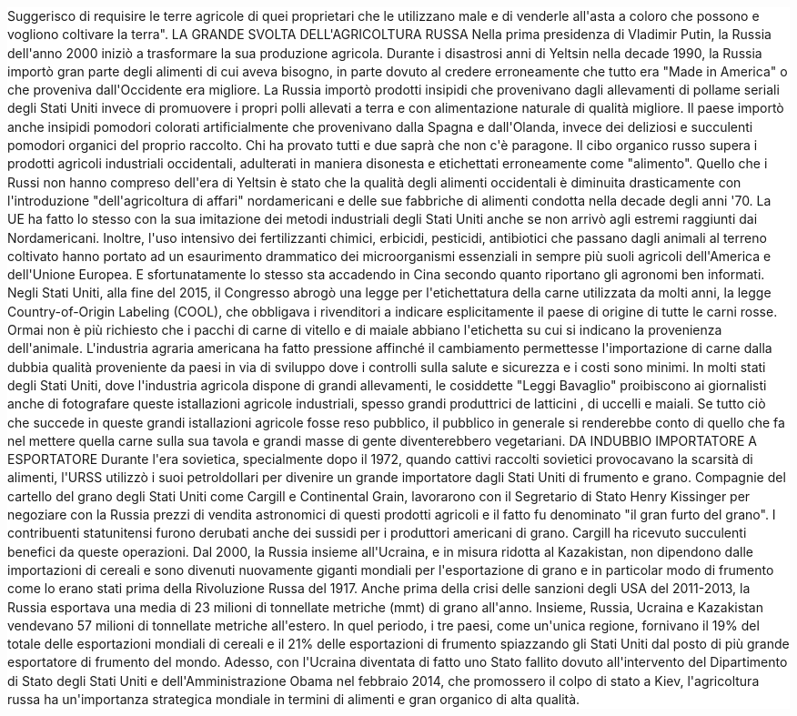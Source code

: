 Suggerisco di requisire le terre agricole di quei proprietari che le utilizzano male e di venderle all'asta a coloro che possono e vogliono coltivare la terra".
LA GRANDE SVOLTA DELL'AGRICOLTURA RUSSA
Nella prima presidenza di Vladimir Putin, la Russia dell'anno 2000 iniziò a trasformare la sua produzione agricola.
Durante i disastrosi anni di Yeltsin nella decade 1990, la Russia importò gran parte degli alimenti di cui aveva bisogno, in parte dovuto al credere erroneamente che tutto era "Made in America" o che proveniva dall'Occidente era migliore.
La Russia importò prodotti insipidi che provenivano dagli allevamenti di pollame seriali degli Stati Uniti invece di promuovere i propri polli allevati a terra e con alimentazione naturale di qualità migliore.
Il paese importò anche insipidi pomodori colorati artificialmente che provenivano dalla Spagna e dall'Olanda, invece dei deliziosi e succulenti pomodori organici del proprio raccolto.
Chi ha provato tutti e due saprà che non c'è paragone.
Il cibo organico russo supera i prodotti agricoli industriali occidentali, adulterati in maniera disonesta e etichettati erroneamente come "alimento".
Quello che i Russi non hanno compreso dell'era di Yeltsin è stato che la qualità degli alimenti occidentali è diminuita drasticamente con l'introduzione "dell'agricoltura di affari" nordamericani e delle sue fabbriche di alimenti condotta nella decade degli anni '70.
La UE ha fatto lo stesso con la sua imitazione dei metodi industriali degli Stati Uniti anche se non arrivò agli estremi raggiunti dai Nordamericani.
Inoltre, l'uso intensivo dei fertilizzanti chimici, erbicidi, pesticidi, antibiotici che passano dagli animali al terreno coltivato hanno portato ad un esaurimento drammatico dei microorganismi essenziali in sempre più suoli agricoli dell'America e dell'Unione Europea.
E sfortunatamente lo stesso sta accadendo in Cina secondo quanto riportano gli agronomi ben informati.
Negli Stati Uniti, alla fine del 2015, il Congresso abrogò una legge per l'etichettatura della carne utilizzata da molti anni, la legge Country-of-Origin Labeling (COOL), che obbligava i rivenditori a indicare esplicitamente il paese di origine di tutte le carni rosse.
Ormai non è più richiesto che i pacchi di carne di vitello e di maiale abbiano l'etichetta su cui si indicano la provenienza dell'animale.
L'industria agraria americana ha fatto pressione affinché il cambiamento permettesse l'importazione di carne dalla dubbia qualità proveniente da paesi in via di sviluppo dove i controlli sulla salute e sicurezza e i costi sono minimi.
In molti stati degli Stati Uniti, dove l'industria agricola dispone di grandi allevamenti, le cosiddette "Leggi Bavaglio" proibiscono ai giornalisti anche di fotografare queste istallazioni agricole industriali, spesso grandi produttrici de latticini , di uccelli e maiali.
Se tutto ciò che succede in queste grandi istallazioni agricole fosse reso pubblico, il pubblico in generale si renderebbe conto di quello che fa nel mettere quella carne sulla sua tavola e grandi masse di gente diventerebbero vegetariani.
DA INDUBBIO IMPORTATORE A ESPORTATORE
Durante l'era sovietica, specialmente dopo il 1972, quando cattivi raccolti sovietici provocavano la scarsità di alimenti, l'URSS utilizzò i suoi petroldollari per divenire un grande importatore dagli Stati Uniti di frumento e grano.
Compagnie del cartello del grano degli Stati Uniti come Cargill e Continental Grain, lavorarono con il Segretario di Stato Henry Kissinger per negoziare con la Russia prezzi di vendita astronomici di questi prodotti agricoli e il fatto fu denominato "il gran furto del grano".
I contribuenti statunitensi furono derubati anche dei sussidi per i produttori americani di grano.
Cargill ha ricevuto succulenti benefici da queste operazioni.
Dal 2000, la Russia insieme all'Ucraina, e in misura ridotta al Kazakistan, non dipendono dalle importazioni di cereali e sono divenuti nuovamente giganti mondiali per l'esportazione di grano e in particolar modo di frumento come lo erano stati prima della Rivoluzione Russa del 1917.
Anche prima della crisi delle sanzioni degli USA del 2011-2013, la Russia esportava una media di 23 milioni di tonnellate metriche (mmt) di grano all'anno.
Insieme, Russia, Ucraina e Kazakistan vendevano 57 milioni di tonnellate metriche all'estero.
In quel periodo, i tre paesi, come un'unica regione, fornivano il 19% del totale delle esportazioni mondiali di cereali e il 21% delle esportazioni di frumento spiazzando gli Stati Uniti dal posto di più grande esportatore di frumento del mondo.
Adesso, con l'Ucraina diventata di fatto uno Stato fallito dovuto all'intervento del Dipartimento di Stato degli Stati Uniti e dell'Amministrazione Obama nel febbraio 2014, che promossero il colpo di stato a Kiev, l'agricoltura russa ha un'importanza strategica mondiale in termini di alimenti e gran organico di alta qualità.